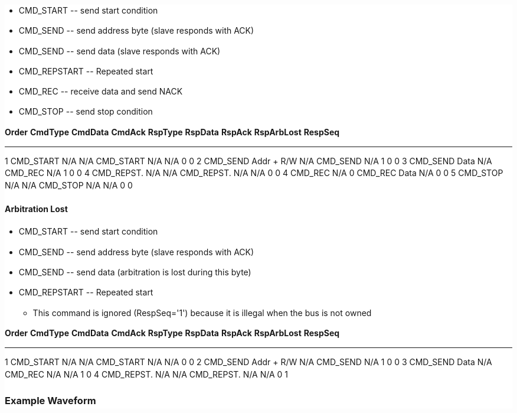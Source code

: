 -   CMD\_START -- send start condition

-   CMD\_SEND -- send address byte (slave responds with ACK)

-   CMD\_SEND -- send data (slave responds with ACK)

-   CMD\_REPSTART -- Repeated start

-   CMD\_REC -- receive data and send NACK

-   CMD\_STOP -- send stop condition

  **Order**   **CmdType**   **CmdData**   **CmdAck**   **RspType**   **RspData**   **RspAck**   **RspArbLost**   **RespSeq**
  ----------- ------------- ------------- ------------ ------------- ------------- ------------ ---------------- -------------
  1           CMD\_START    N/A           N/A          CMD\_START    N/A           N/A          0                0
  2           CMD\_SEND     Addr + R/W    N/A          CMD\_SEND     N/A           1            0                0
  3           CMD\_SEND     Data          N/A          CMD\_REC      N/A           1            0                0
  4           CMD\_REPST.   N/A           N/A          CMD\_REPST.   N/A           N/A          0                0
  4           CMD\_REC      N/A           0            CMD\_REC      Data          N/A          0                0
  5           CMD\_STOP     N/A           N/A          CMD\_STOP     N/A           N/A          0                0

#### Arbitration Lost

-   CMD\_START -- send start condition

-   CMD\_SEND -- send address byte (slave responds with ACK)

-   CMD\_SEND -- send data (arbitration is lost during this byte)

-   CMD\_REPSTART -- Repeated start

    -   This command is ignored (RespSeq='1') because it is illegal when
        the bus is not owned

  **Order**   **CmdType**   **CmdData**   **CmdAck**   **RspType**   **RspData**   **RspAck**   **RspArbLost**   **RespSeq**
  ----------- ------------- ------------- ------------ ------------- ------------- ------------ ---------------- -------------
  1           CMD\_START    N/A           N/A          CMD\_START    N/A           N/A          0                0
  2           CMD\_SEND     Addr + R/W    N/A          CMD\_SEND     N/A           1            0                0
  3           CMD\_SEND     Data          N/A          CMD\_REC      N/A           N/A          1                0
  4           CMD\_REPST.   N/A           N/A          CMD\_REPST.   N/A           N/A          0                1

### Example Waveform
